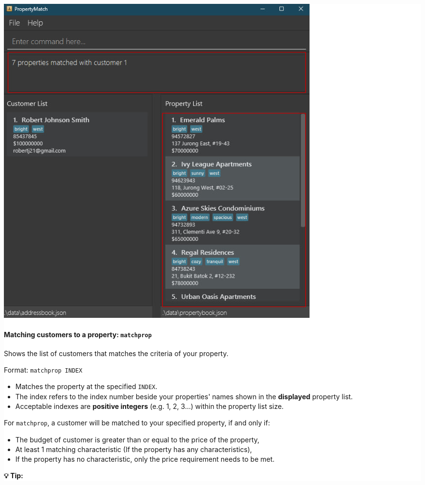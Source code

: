 ![Ui](images/user-guide/Ui.png)

#### Matching customers to a property: `matchprop`

Shows the list of customers that matches the criteria of your property.

Format: `matchprop INDEX`

* Matches the property at the specified `INDEX`.
* The index refers to the index number beside your properties' names shown in the **displayed** property list.
* Acceptable indexes are **positive integers** (e.g. 1, 2, 3…​) within the property list size.

For `matchprop`, a customer will be matched to your specified property, if and only if: <br>
* The budget of customer is greater than or equal to the price of the property,
* At least 1 matching characteristic (If the property has any characteristics),
* If the property has no characteristic, only the price requirement needs to be met.

<div markdown="block" class="alert alert-warning">

**:bulb: Tip:**<br>
